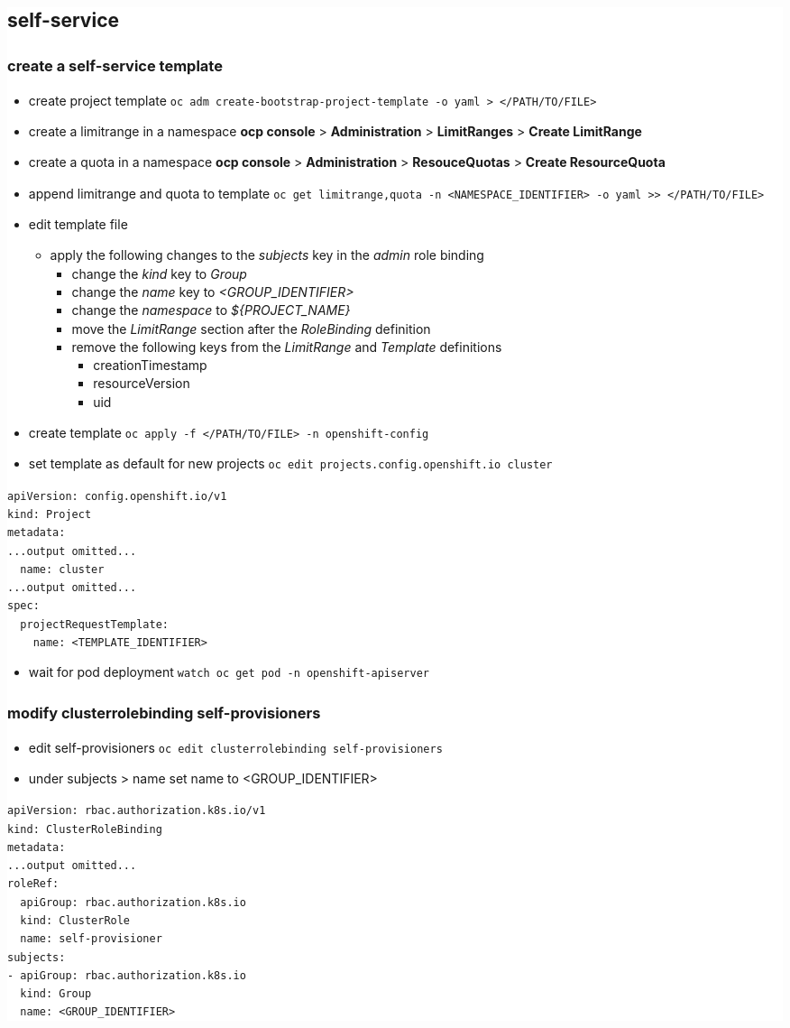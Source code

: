 self-service
------------

### create a self-service template

- create project template
`oc adm create-bootstrap-project-template -o yaml > </PATH/TO/FILE>`

- create a limitrange in a namespace
**ocp console** \> **Administration** \> **LimitRanges** \> **Create LimitRange**

- create a quota in a namespace
**ocp console** \> **Administration** \> **ResouceQuotas** \> **Create ResourceQuota**

- append limitrange and quota to template
`oc get limitrange,quota -n <NAMESPACE_IDENTIFIER> -o yaml >> </PATH/TO/FILE>`

- edit template file
  - apply the following changes to the *subjects* key in the *admin* role binding
    - change the *kind* key to *Group*
    - change the *name* key to *<GROUP_IDENTIFIER>*
    - change the *namespace* to *${PROJECT_NAME}*
    - move the *LimitRange* section after the *RoleBinding* definition
    - remove the following keys from the *LimitRange* and *Template* definitions
      - creationTimestamp
      - resourceVersion
      - uid

- create template
`oc apply -f </PATH/TO/FILE> -n openshift-config`

- set template as default for new projects
`oc edit projects.config.openshift.io cluster`
```
apiVersion: config.openshift.io/v1
kind: Project
metadata:
...output omitted...
  name: cluster
...output omitted...
spec:
  projectRequestTemplate:
    name: <TEMPLATE_IDENTIFIER>
```

- wait for pod deployment
`watch oc get pod -n openshift-apiserver`

### modify clusterrolebinding self-provisioners

- edit self-provisioners
`oc edit clusterrolebinding self-provisioners`

- under subjects \> name set name to \<GROUP_IDENTIFIER\>
```
apiVersion: rbac.authorization.k8s.io/v1
kind: ClusterRoleBinding
metadata:
...output omitted...
roleRef:
  apiGroup: rbac.authorization.k8s.io
  kind: ClusterRole
  name: self-provisioner
subjects:
- apiGroup: rbac.authorization.k8s.io
  kind: Group
  name: <GROUP_IDENTIFIER>
```
